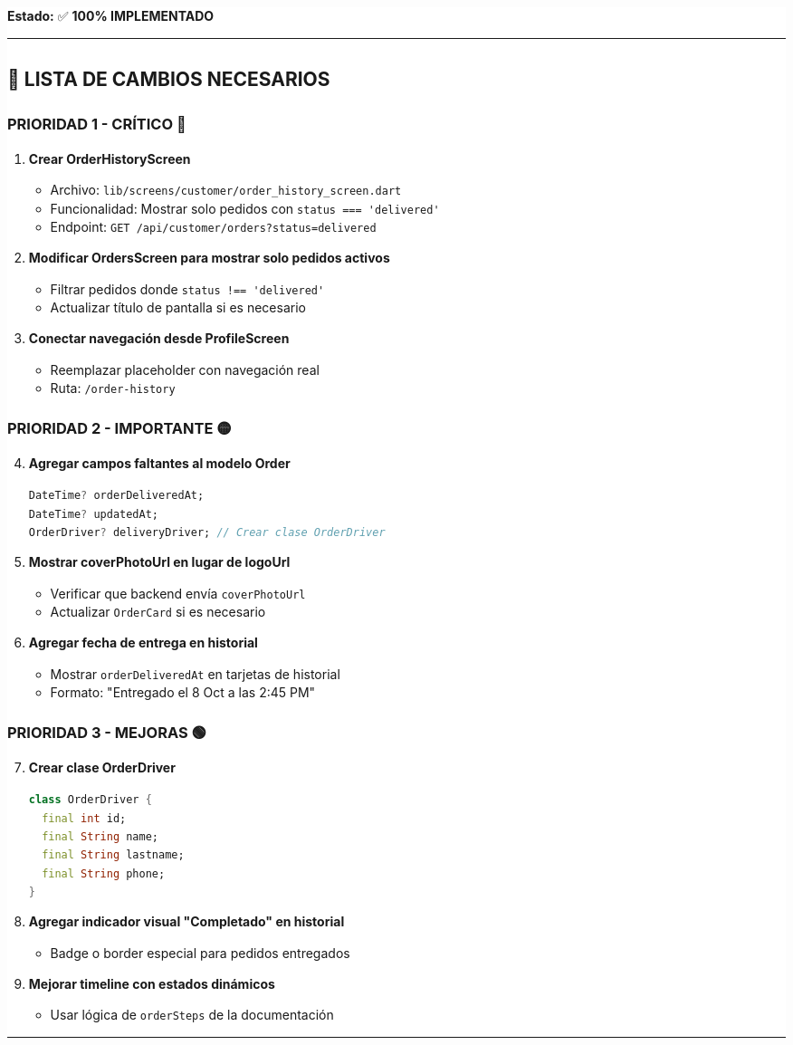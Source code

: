 **Estado:** ✅ **100% IMPLEMENTADO**

---

## 🎯 LISTA DE CAMBIOS NECESARIOS

### **PRIORIDAD 1 - CRÍTICO** 🔴

1. **Crear OrderHistoryScreen**
   - Archivo: `lib/screens/customer/order_history_screen.dart`
   - Funcionalidad: Mostrar solo pedidos con `status === 'delivered'`
   - Endpoint: `GET /api/customer/orders?status=delivered`

2. **Modificar OrdersScreen para mostrar solo pedidos activos**
   - Filtrar pedidos donde `status !== 'delivered'`
   - Actualizar título de pantalla si es necesario

3. **Conectar navegación desde ProfileScreen**
   - Reemplazar placeholder con navegación real
   - Ruta: `/order-history`

### **PRIORIDAD 2 - IMPORTANTE** 🟡

4. **Agregar campos faltantes al modelo Order**
   ```dart
   DateTime? orderDeliveredAt;
   DateTime? updatedAt;
   OrderDriver? deliveryDriver; // Crear clase OrderDriver
   ```

5. **Mostrar coverPhotoUrl en lugar de logoUrl**
   - Verificar que backend envía `coverPhotoUrl`
   - Actualizar `OrderCard` si es necesario

6. **Agregar fecha de entrega en historial**
   - Mostrar `orderDeliveredAt` en tarjetas de historial
   - Formato: "Entregado el 8 Oct a las 2:45 PM"

### **PRIORIDAD 3 - MEJORAS** 🟢

7. **Crear clase OrderDriver**
   ```dart
   class OrderDriver {
     final int id;
     final String name;
     final String lastname;
     final String phone;
   }
   ```

8. **Agregar indicador visual "Completado" en historial**
   - Badge o border especial para pedidos entregados

9. **Mejorar timeline con estados dinámicos**
   - Usar lógica de `orderSteps` de la documentación

---